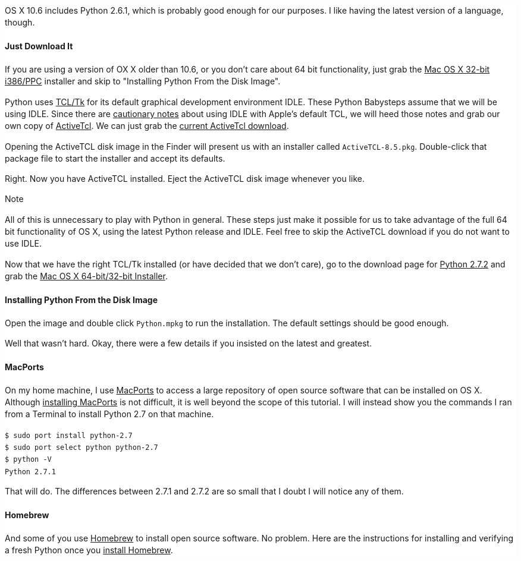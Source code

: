 OS X 10.6 includes Python 2.6.1, which is probably good enough for our purposes. I like having the latest version of a language, though.

#### Just Download It

If you are using a version of OX X older than 10.6, or you don’t care about 64 bit functionality, just grab the [Mac OS X 32-bit i386/PPC](http://python.org/ftp/python/2.7.2/python-2.7.2-macosx10.3.dmg) installer and skip to "Installing Python From the Disk Image".

Python uses [TCL/Tk](http://www.tcl.tk/) for its default graphical development environment IDLE. These Python Babysteps assume that we will be using IDLE. Since there are [cautionary notes](http://www.python.org/download/mac/tcltk/) about using IDLE with Apple’s default TCL, we will heed those notes and grab our own copy of [ActiveTcl](http://www.activestate.com/activetcl). We can just grab the [current ActiveTcl download](http://www.activestate.com/activetcl/downloads).

Opening the ActiveTCL disk image in the Finder will present us with an installer called `ActiveTCL-8.5.pkg`. Double-click that package file to start the installer and accept its defaults.

Right. Now you have ActiveTCL installed. Eject the ActiveTCL disk image whenever you like.

> [!NOTE]
> All of this is unnecessary to play with Python in general. These steps just make it possible for us to take advantage of the full 64 bit functionality of OS X, using the latest Python release and IDLE. Feel free to skip the ActiveTCL download if you do not want to use IDLE.

Now that we have the right TCL/Tk installed (or have decided that we don’t care), go to the download page for [Python 2.7.2](http://python.org/download/releases/2.7.2/) and grab the [Mac OS X 64-bit/32-bit Installer](http://python.org/ftp/python/2.7.2/python-2.7.2-macosx10.6.dmg).

#### Installing Python From the Disk Image

Open the image and double click `Python.mpkg` to run the installation. The default settings should be good enough.

Well that wasn’t hard. Okay, there were a few details if you insisted on the latest and greatest.

#### MacPorts

On my home machine, I use [MacPorts](http://macports.org) to access a large repository of open source software that can be installed on OS X. Although [installing MacPorts](http://www.macports.org/install.php) is not difficult, it is well beyond the scope of this tutorial. I will instead show you the commands I ran from a Terminal to install Python 2.7 on that machine.

```console
$ sudo port install python-2.7
$ sudo port select python python-2.7
$ python -V
Python 2.7.1
```

That will do. The differences between 2.7.1 and 2.7.2 are so small that I doubt I will notice any of them.

#### Homebrew

And some of you use [Homebrew](http://mxcl.github.com/homebrew/) to install open source software. No problem. Here are the instructions for installing and verifying a fresh Python once you [install Homebrew](https://github.com/mxcl/homebrew/wiki/Installation).

